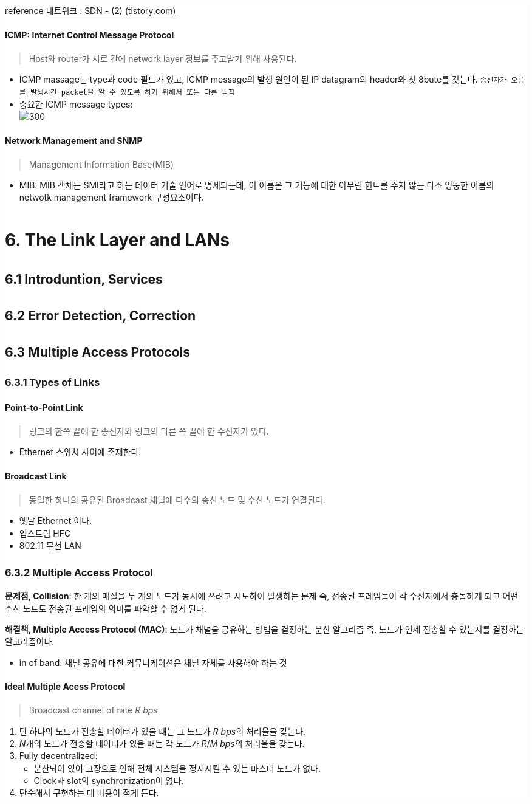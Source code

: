reference
[네트워크 : SDN - (2) (tistory.com)](https://inyongs.tistory.com/75)

#### ICMP: Internet Control Message Protocol
> Host와 router가 서로 간에 network layer 정보를 주고받기 위해 사용된다.
- ICMP massage는 type과 code 필드가 있고, ICMP message의 발생 원인이 된 IP datagram의 header와 첫 8bute를 갖는다. `송신자가 오류를 발생시킨 packet을 알 수 있도록 하기 위해서 또는 다른 목적`
- 중요한 ICMP message types: <br>![300](https://user-images.githubusercontent.com/86337233/213726337-f62a70cd-a7c6-4384-91e5-c692228d6fa0.png)

#### Network Management and SNMP
> Management Information Base(MIB)
- MIB:
	MIB 객체는 SMI라고 하는 데이터 기술 언어로 명세되는데, 이 이름은 그 기능에 대한 아무런 힌트를 주지 않는 다소 엉뚱한 이름의 netwotk management framework 구성요소이다.

# 6. The Link Layer and LANs

## 6.1 Introduntion, Services

## 6.2 Error Detection, Correction

## 6.3 Multiple Access Protocols

### 6.3.1 Types of Links

#### Point-to-Point Link
> 링크의 한쪽 끝에 한 송신자와 링크의 다른 쪽 끝에 한 수신자가 있다.
- Ethernet 스위치 사이에 존재한다.

#### Broadcast Link
> 동일한 하나의 공유된 Broadcast 채널에 다수의 송신 노드 및 수신 노드가 연결된다.
- 옛날 Ethernet 이다.
- 업스트림 HFC
- 802.11 무선 LAN

### 6.3.2 Multiple Access Protocol

**문제점, Collision**:
	한 개의 매질을 두 개의 노드가 동시에 쓰려고 시도하여 발생하는 문제
	즉, 전송된 프레임들이 각 수신자에서 충돌하게 되고 어떤 수신 노드도 전송된 프레임의 의미를 파악할 수 없게 된다.

**해결책, Multiple Access Protocol (MAC)**:
	노드가 채널을 공유하는 방법을 결정하는 분산 알고리즘
	즉, 노드가 언제 전송할 수 있는지를 결정하는 알고리즘이다.
- in of band: 채널 공유에 대한 커뮤니케이션은 채널 자체를 사용해야 하는 것

#### Ideal Multiple Acess Protocol
> Broadcast channel of rate $R \ bps$
1. 단 하나의 노드가 전송할 데이터가 있을 때는 그 노드가 $R \ bps$의 처리율을 갖는다.
2. $N$개의 노드가 전송할 데이터가 있을 때는 각 노드가 $R/M \ bps$의 처리율을 갖는다.
3. Fully decentralized:
	- 분산되어 있어 고장으로 인해 전체 시스템을 정지시킬 수 있는 마스터 노드가 없다.
	- Clock과 slot의 synchronization이 없다.
4. 단순해서 구현하는 데 비용이 적게 든다.
